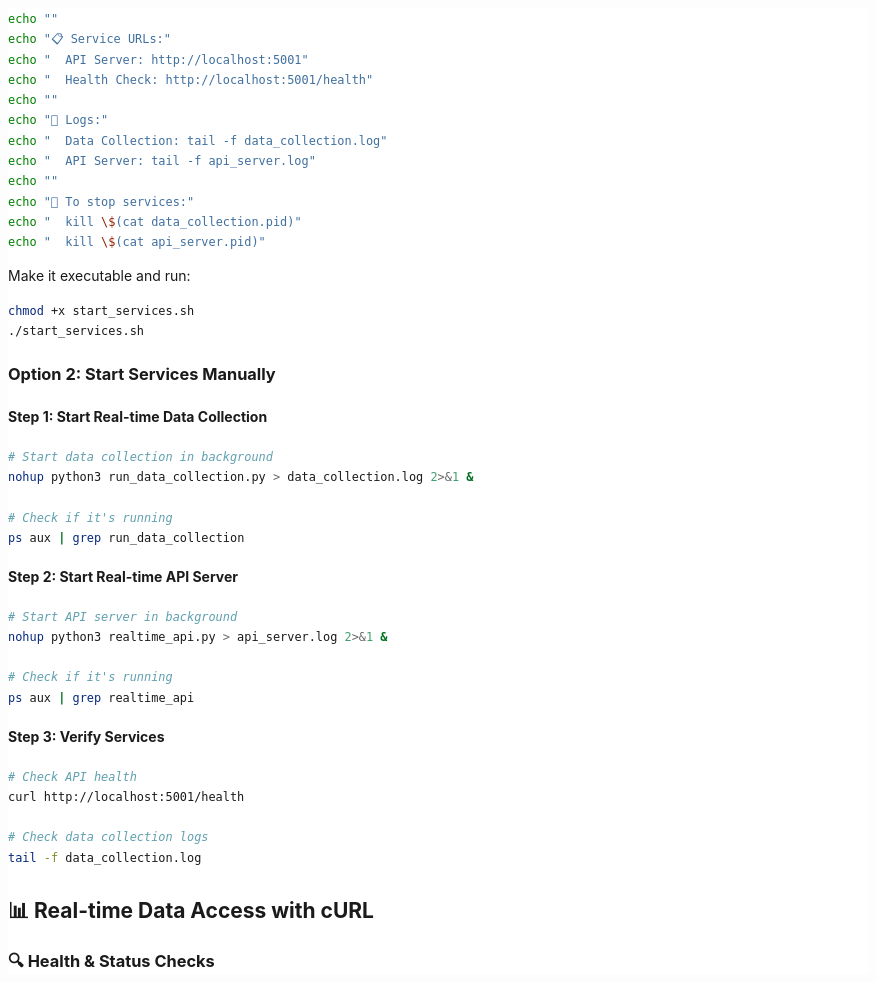 ```bash
echo ""
echo "📋 Service URLs:"
echo "  API Server: http://localhost:5001"
echo "  Health Check: http://localhost:5001/health"
echo ""
echo "📝 Logs:"
echo "  Data Collection: tail -f data_collection.log"
echo "  API Server: tail -f api_server.log"
echo ""
echo "🛑 To stop services:"
echo "  kill \$(cat data_collection.pid)"
echo "  kill \$(cat api_server.pid)"
```

Make it executable and run:
```bash
chmod +x start_services.sh
./start_services.sh
```

### Option 2: Start Services Manually

#### Step 1: Start Real-time Data Collection
```bash
# Start data collection in background
nohup python3 run_data_collection.py > data_collection.log 2>&1 &

# Check if it's running
ps aux | grep run_data_collection
```

#### Step 2: Start Real-time API Server
```bash
# Start API server in background
nohup python3 realtime_api.py > api_server.log 2>&1 &

# Check if it's running
ps aux | grep realtime_api
```

#### Step 3: Verify Services
```bash
# Check API health
curl http://localhost:5001/health

# Check data collection logs
tail -f data_collection.log
```

## 📊 Real-time Data Access with cURL

### 🔍 Health & Status Checks

